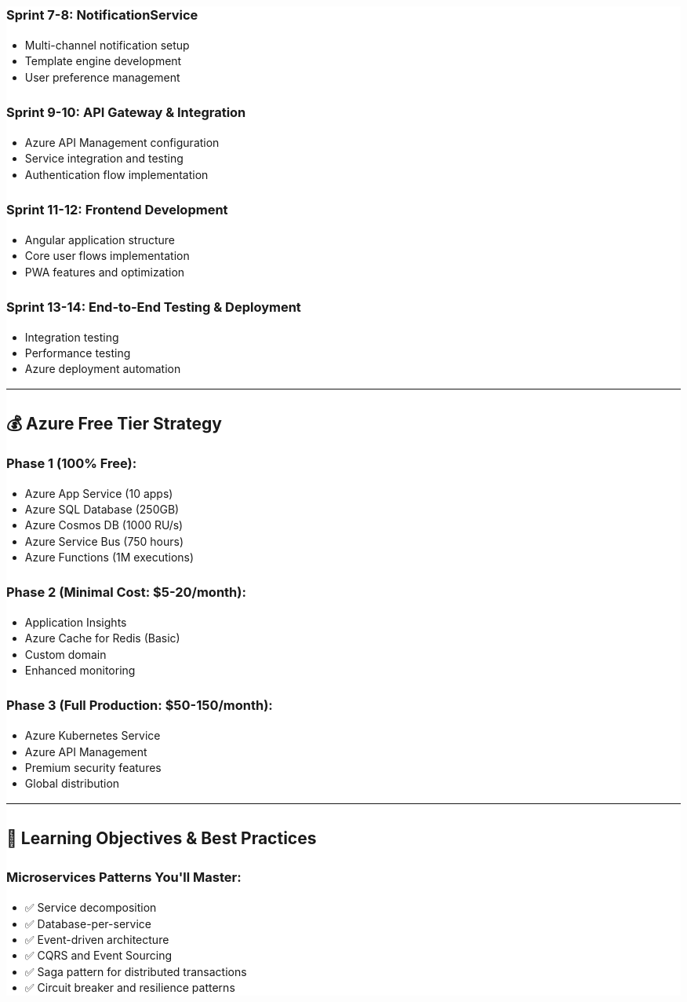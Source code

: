 ### **Sprint 7-8**: NotificationService
- Multi-channel notification setup
- Template engine development
- User preference management

### **Sprint 9-10**: API Gateway & Integration
- Azure API Management configuration
- Service integration and testing
- Authentication flow implementation

### **Sprint 11-12**: Frontend Development
- Angular application structure
- Core user flows implementation
- PWA features and optimization

### **Sprint 13-14**: End-to-End Testing & Deployment
- Integration testing
- Performance testing
- Azure deployment automation

---

## 💰 **Azure Free Tier Strategy**

### **Phase 1 (100% Free)**:
- Azure App Service (10 apps)
- Azure SQL Database (250GB)
- Azure Cosmos DB (1000 RU/s)
- Azure Service Bus (750 hours)
- Azure Functions (1M executions)

### **Phase 2 (Minimal Cost: $5-20/month)**:
- Application Insights
- Azure Cache for Redis (Basic)
- Custom domain
- Enhanced monitoring

### **Phase 3 (Full Production: $50-150/month)**:
- Azure Kubernetes Service
- Azure API Management
- Premium security features
- Global distribution

---

## 🎯 **Learning Objectives & Best Practices**

### **Microservices Patterns You'll Master:**
- ✅ Service decomposition
- ✅ Database-per-service
- ✅ Event-driven architecture
- ✅ CQRS and Event Sourcing
- ✅ Saga pattern for distributed transactions
- ✅ Circuit breaker and resilience patterns
